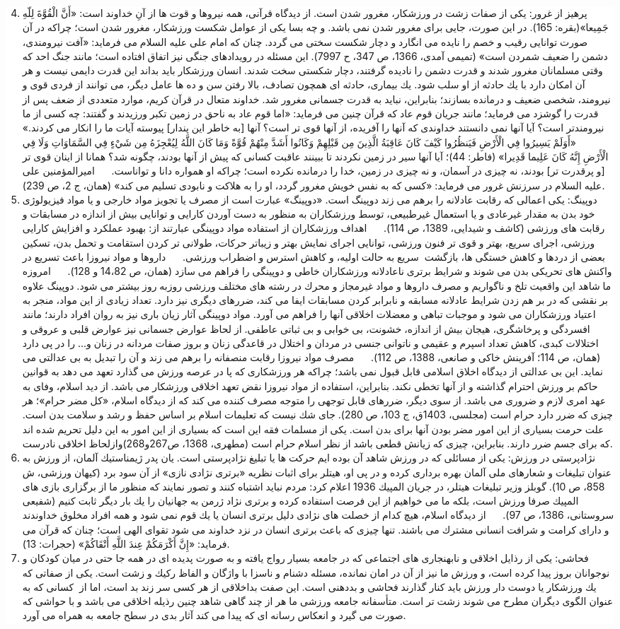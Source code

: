 4. پرهيز از غرور: يكى از صفات زشت در ورزشكار، مغرور شدن است. از ديدگاه قرآنى، همه نيروها و قوت ها از آنِ خداوند است: «أَنَّ الْقُوَّةَ لِلّهِ جَمِيعا»(بقره: 165). در اين صورت، جايى براى مغرور شدن نمى باشد. و چه بسا يكى از عوامل شكست ورزشكار، مغرور شدن است؛ چراكه در آن صورت توانايى رقيب و خصم را نايده مى انگارد و دچار شكست سختى مى گردد. چنان كه امام على عليه السلام مى فرمايد: «آفت نيرومندى، دشمن را ضعيف شمردن است» (تميمى آمدى، 1366، ص 347، ح 7997). اين مسئله در رويدادهاى جنگى نيز اتفاق افتاده است؛ مانند جنگ احد كه وقتى مسلمانان مغرور شدند و قدرت دشمن را ناديده گرفتند، دچار شكستى سخت شدند. انسان ورزشكار بايد بداند اين قدرت دايمى نيست و هر آن امكان دارد با يك حادثه از او سلب شود. يك بيمارى، حادثه اى همچون تصادف، بالا رفتن سن و ده ها عامل ديگر، مى توانند از فردى قوى و نيرومند، شخصى ضعيف و درمانده بسازند؛ بنابراين، نبايد به قدرت جسمانى مغرور شد. خداوند متعال در قرآن كريم، موارد متعددى از ضعف پس از قدرت را گوشزد مى فرمايد؛ مانند جريان قوم عاد كه قرآن چنين مى فرمايد: «اما قوم عاد به ناحق در زمين تكبر ورزيدند و گفتند: چه كسى از ما نيرومندتر است؟ آيا آنها نمى دانستند خداوندى كه آنها را آفريده، از آنها قوى تر است؟ آنها [به خاطر اين پندار] پيوسته آيات ما را انكار مى كردند.»
     «أَوَلَمْ يَسِيرُوا فِي الْأَرْضِ فَيَنظُرُوا كَيْفَ كَانَ عَاقِبَةُ الَّذِينَ مِن قَبْلِهِمْ وَكَانُوا أَشَدَّ مِنْهُمْ قُوَّةً وَمَا كَانَ اللَّهُ لِيُعْجِزَهُ مِن شَيْءٍ فِي السَّمَاوَاتِ وَلَا فِي الْأَرْضِ إِنَّهُ كَانَ عَلِيما قَدِيرا» (فاطر: 44)؛ آيا آنها سير در زمين نكردند تا ببينند عاقبت كسانى كه پيش از آنها بودند، چگونه شد؟ همانا از اينان قوى تر [و پرقدرت تر] بودند، نه چيزى در آسمان، و نه چيزى در زمين، خدا را درمانده نكرده است؛ چراكه او همواره دانا و تواناست.
     اميرالمؤمنين على عليه السلام در سرزنش غرور مى فرمايد: «كسى كه به نفس خويش مغرور گردد، او را به هلاكت و نابودى تسليم مى كند» (همان، ج 2، ص 239).
5. دوپينگ: يكى اعمالى كه رقابت عادلانه را برهم مى زند دوپينگ است. «دوپينگ» عبارت است از مصرف يا تجويز مواد خارجى و يا مواد فيزيولوژى خود بدن به مقدار غيرعادى و يا استعمال غيرطبيعى، توسط ورزشكاران به منظور به دست آوردن كارايى و توانايى بيش از اندازه در مسابقات و رقابت هاى ورزشى (كاشف و شيدايى، 1389، ص 114).
     اهداف ورزشكاران از استفاده مواد دوپينگى عبارتند از: بهبود عملكرد و افزايش كارايى ورزشى، اجراى سريع، بهتر و قوى تر فنون ورزشى، توانايى اجراى نمايش بهتر و زيباتر حركات، طولانى تر كردن استقامت و تحمل بدن، تسكين بعضى از دردها و كاهش خستگى ها، بازگشت  سريع به حالت اوليه، و كاهش استرس و اضطراب ورزشى.
     داروها و مواد نيروزا باعث تسريع در واكنش هاى تحريكى بدن مى شوند و شرايط برترى ناعادلانه ورزشكاران خاطى و دوپينگى را فراهم مى سازد (همان، ص 14،82 و 128).
     امروزه ما شاهد اين واقعيت تلخ و ناگواريم و مصرف داروها و مواد غيرمجاز و محرك در رشته هاى مختلف ورزشى روزبه روز بيشتر مى شود. دوپينگ علاوه بر نقشى كه در بر هم زدن شرايط عادلانه مسابقه و نابرابر كردن مسابقات ايفا مى كند، ضررهاى ديگرى نيز دارد. تعداد زيادى از اين مواد، منجر به اعتياد ورزشكاران مى شود و موجبات تباهى و معضلات اخلاقى آنها را فراهم مى آورد. مواد دوپينگى آثار زيان بارى نيز به روان افراد دارند؛ مانند افسردگى و پرخاشگرى، هيجان بيش از اندازه، خشونت، بى خوابى و بى ثباتى عاطفى. از لحاظ عوارض جسمانى نيز عوارض قلبى و عروقى و اختلالات كبدى، كاهش تعداد اسپرم و عقيمى و ناتوانى جنسى در مردان و اختلال در قاعدگى زنان و بروز صفات مردانه در زنان و... را در پى دارد (همان، ص 114؛ آفرينش خاكى و صانعى، 1388، ص 112).
     مصرف مواد نيروزا رقابت منصفانه را برهم مى زند و آن را تبديل به بى عدالتى مى نمايد. اين بى عدالتى از ديدگاه اخلاق اسلامى قابل قبول نمى باشد؛ چراكه هر ورزشكارى كه پا در عرصه ورزش مى گذارد تعهد مى دهد به قوانين حاكم بر ورزش احترام گذاشته و از آنها تخطى نكند. بنابراين، استفاده از مواد نيروزا نقض تعهد اخلاقى ورزشكار مى باشد. از ديد اسلام، وفاى به عهد امرى لازم و ضرورى مى باشد. از سوى ديگر، ضررهاى قابل توجهى را متوجه مصرف كننده مى كند كه از ديدگاه اسلام، «كل مضر حرام»؛ هر چيزى كه ضرر دارد حرام است (مجلسى، 1403ق، ج 103، ص 280). جاى شك نيست كه تعليمات اسلام بر اساس حفظ و رشد و سلامت بدن است. علت حرمت بسيارى از اين امور مضر بودن آنها براى بدن است. يكى از مسلمات فقه اين است كه بسيارى از اين امور به اين دليل تحريم شده اند كه براى جسم ضرر دارند. بنابراين، چيزى كه زيانش قطعى باشد از نظر اسلام حرام است (مطهرى، 1368، ص267و268)وازلحاظ اخلاقى نادرست.
6. نژادپرستى در ورزش: يكى از مسائلى كه در ورزش شاهد آن بوده ايم حركت ها يا تبليغ نژادپرستى است. يان پدر ژيمناستيك آلمان، از ورزش به عنوان تبليغات و شعارهاى ملى آلمان بهره بردارى كرده و در پى او، هيتلر براى اثبات نظريه «برترى نژادى نازى» از آن سود برد (كيهان ورزشى، ش 858، ص 10). گوبلز وزير تبليغات هيتلر، در جريان المپيك 1936 اعلام كرد: مردم نبايد اشتباه كنند و تصور نمايند كه منظور ما از برگزارى بازى هاى المپيك صرفا ورزش است، بلكه ما مى خواهيم از اين فرصت استفاده كرده و برترى نژاد ژرمن به جهانيان را يك بار ديگر ثابت كنيم (شفيعى سروستانى، 1386، ص 97).
     از ديدگاه اسلام، هيچ كدام از خصلت هاى نژادى دليل برترى انسان يا يك قوم نمى شود و همه افراد مخلوق خداوندند و داراى كرامت و شرافت انسانى مشترك مى باشند. تنها چيزى كه باعث برترى انسان در نزد خداوند مى شود تقواى الهى است؛ چنان كه قرآن مى فرمايد: «إِنَّ أَكْرَمَكُمْ عِندَ اللَّهِ أَتْقَاكُمْ» (حجرات: 13).
7. فحاشى: يكى از رذايل اخلاقى و نابهنجارى هاى اجتماعى كه در جامعه بسيار رواج يافته و به صورت پديده اى در همه جا حتى در ميان كودكان و نوجوانان بروز پيدا كرده است، و ورزش ما نيز از آن در امان نمانده، مسئله دشنام و ناسزا با واژگان و الفاظ ركيك و زشت است. يكى از صفاتى كه يك ورزشكار يا دوست دار ورزش بايد كنار گذارند فحاشى و بددهنى است. اين صفت بداخلاقى از هر كسى سر زند بد است، اما از  كسانى كه به عنوان الگوى ديگران مطرح مى شوند زشت تر است. متأسفانه جامعه ورزشى ما هر از چند گاهى شاهد چنين رذيله اخلاقى مى باشد و با حواشى كه صورت مى گيرد و انعكاس رسانه اى كه پيدا مى كند آثار بدى در سطح جامعه به همراه مى آورد.